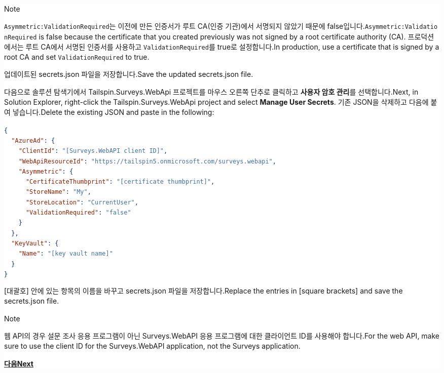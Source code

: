 > [!NOTE]
> <span data-ttu-id="cd9f7-225">`Asymmetric:ValidationRequired`는 이전에 만든 인증서가 루트 CA(인증 기관)에서 서명되지 않았기 때문에 false입니다.</span><span class="sxs-lookup"><span data-stu-id="cd9f7-225">`Asymmetric:ValidationRequired` is false because the certificate that you created previously was not signed by a root certificate authority (CA).</span></span> <span data-ttu-id="cd9f7-226">프로덕션에서는 루트 CA에서 서명된 인증서를 사용하고 `ValidationRequired`를 true로 설정합니다.</span><span class="sxs-lookup"><span data-stu-id="cd9f7-226">In production, use a certificate that is signed by a root CA and set `ValidationRequired` to true.</span></span>
> 
> 

<span data-ttu-id="cd9f7-227">업데이트된 secrets.json 파일을 저장합니다.</span><span class="sxs-lookup"><span data-stu-id="cd9f7-227">Save the updated secrets.json file.</span></span>

<span data-ttu-id="cd9f7-228">다음으로 솔루션 탐색기에서 Tailspin.Surveys.WebApi 프로젝트를 마우스 오른쪽 단추로 클릭하고 **사용자 암호 관리**를 선택합니다.</span><span class="sxs-lookup"><span data-stu-id="cd9f7-228">Next, in Solution Explorer, right-click the Tailspin.Surveys.WebApi project and select **Manage User Secrets**.</span></span> <span data-ttu-id="cd9f7-229">기존 JSON을 삭제하고 다음에 붙여 넣습니다.</span><span class="sxs-lookup"><span data-stu-id="cd9f7-229">Delete the existing JSON and paste in the following:</span></span>

```json
{
  "AzureAd": {
    "ClientId": "[Surveys.WebAPI client ID]",
    "WebApiResourceId": "https://tailspin5.onmicrosoft.com/surveys.webapi",
    "Asymmetric": {
      "CertificateThumbprint": "[certificate thumbprint]",
      "StoreName": "My",
      "StoreLocation": "CurrentUser",
      "ValidationRequired": "false"
    }
  },
  "KeyVault": {
    "Name": "[key vault name]"
  }
}
```

<span data-ttu-id="cd9f7-230">[대괄호] 안에 있는 항목의 이름을 바꾸고 secrets.json 파일을 저장합니다.</span><span class="sxs-lookup"><span data-stu-id="cd9f7-230">Replace the entries in [square brackets] and save the secrets.json file.</span></span>

> [!NOTE]
> <span data-ttu-id="cd9f7-231">웹 API의 경우 설문 조사 응용 프로그램이 아닌 Surveys.WebAPI 응용 프로그램에 대한 클라이언트 ID를 사용해야 합니다.</span><span class="sxs-lookup"><span data-stu-id="cd9f7-231">For the web API, make sure to use the client ID for the Surveys.WebAPI application, not the Surveys application.</span></span>
> 
> 

<span data-ttu-id="cd9f7-232">[**다음**][adfs]</span><span class="sxs-lookup"><span data-stu-id="cd9f7-232">[**Next**][adfs]</span></span>


[adfs]: ./adfs.md
[authorize-app]: /azure/key-vault/key-vault-get-started//#authorize
[azure-portal]: https://portal.azure.com
[azure-rm-cmdlets]: https://msdn.microsoft.com/library/mt125356.aspx
[client-assertion]: client-assertion.md
[configuration]: /aspnet/core/fundamentals/configuration
[KeyVault]: https://azure.microsoft.com/services/key-vault/
[key-tags]: https://msdn.microsoft.com/library/azure/dn903623.aspx#BKMK_Keytags
[Microsoft.Azure.KeyVault]: https://www.nuget.org/packages/Microsoft.Azure.KeyVault/
[options]: /aspnet/core/fundamentals/configuration#using-options-and-configuration-objects
[readme]: ./run-the-app.md
[Setup-KeyVault]: https://github.com/mspnp/multitenant-saas-guidance/blob/master/scripts/Setup-KeyVault.ps1
[Surveys]: tailspin.md
[user-secrets]: /aspnet/core/security/app-secrets
[sample application]: https://github.com/mspnp/multitenant-saas-guidance
